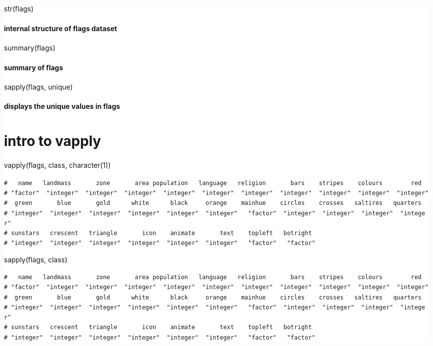 str(flags)
#### internal structure of flags dataset

summary(flags)
#### summary of flags

sapply(flags, unique)
#### displays the unique values in flags

# intro to vapply

vapply(flags, class, character(1))
 	
	#   name   landmass       zone       area population   language   religion       bars    stripes    colours        red 
	# "factor"  "integer"  "integer"  "integer"  "integer"  "integer"  "integer"  "integer"  "integer"  "integer"  "integer" 
	#  green       blue       gold      white      black     orange    mainhue    circles    crosses   saltires   quarters 
	# "integer"  "integer"  "integer"  "integer"  "integer"  "integer"   "factor"  "integer"  "integer"  "integer"  "integer" 
	# sunstars   crescent   triangle       icon    animate       text    topleft   botright 
	# "integer"  "integer"  "integer"  "integer"  "integer"  "integer"   "factor"   "factor" 

sapply(flags, class)
	
	#   name   landmass       zone       area population   language   religion       bars    stripes    colours        red 
	# "factor"  "integer"  "integer"  "integer"  "integer"  "integer"  "integer"  "integer"  "integer"  "integer"  "integer" 
	#  green       blue       gold      white      black     orange    mainhue    circles    crosses   saltires   quarters 
	# "integer"  "integer"  "integer"  "integer"  "integer"  "integer"   "factor"  "integer"  "integer"  "integer"  "integer" 
	# sunstars   crescent   triangle       icon    animate       text    topleft   botright 
	# "integer"  "integer"  "integer"  "integer"  "integer"  "integer"   "factor"   "factor"
